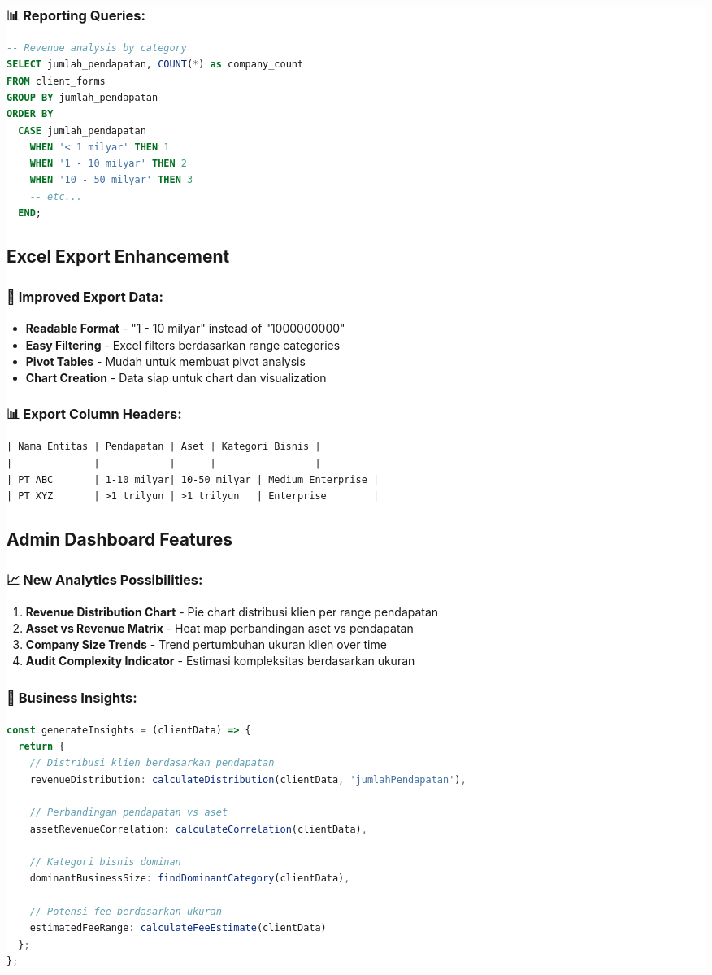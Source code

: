 ### 📊 **Reporting Queries:**
```sql
-- Revenue analysis by category
SELECT jumlah_pendapatan, COUNT(*) as company_count
FROM client_forms 
GROUP BY jumlah_pendapatan
ORDER BY 
  CASE jumlah_pendapatan
    WHEN '< 1 milyar' THEN 1
    WHEN '1 - 10 milyar' THEN 2
    WHEN '10 - 50 milyar' THEN 3
    -- etc...
  END;
```

## Excel Export Enhancement

### 📄 **Improved Export Data:**
- **Readable Format** - "1 - 10 milyar" instead of "1000000000"
- **Easy Filtering** - Excel filters berdasarkan range categories
- **Pivot Tables** - Mudah untuk membuat pivot analysis
- **Chart Creation** - Data siap untuk chart dan visualization

### 📊 **Export Column Headers:**
```
| Nama Entitas | Pendapatan | Aset | Kategori Bisnis |
|--------------|------------|------|-----------------|
| PT ABC       | 1-10 milyar| 10-50 milyar | Medium Enterprise |
| PT XYZ       | >1 trilyun | >1 trilyun   | Enterprise        |
```

## Admin Dashboard Features

### 📈 **New Analytics Possibilities:**
1. **Revenue Distribution Chart** - Pie chart distribusi klien per range pendapatan
2. **Asset vs Revenue Matrix** - Heat map perbandingan aset vs pendapatan
3. **Company Size Trends** - Trend pertumbuhan ukuran klien over time
4. **Audit Complexity Indicator** - Estimasi kompleksitas berdasarkan ukuran

### 🎯 **Business Insights:**
```typescript
const generateInsights = (clientData) => {
  return {
    // Distribusi klien berdasarkan pendapatan
    revenueDistribution: calculateDistribution(clientData, 'jumlahPendapatan'),
    
    // Perbandingan pendapatan vs aset
    assetRevenueCorrelation: calculateCorrelation(clientData),
    
    // Kategori bisnis dominan
    dominantBusinessSize: findDominantCategory(clientData),
    
    // Potensi fee berdasarkan ukuran
    estimatedFeeRange: calculateFeeEstimate(clientData)
  };
};
```
